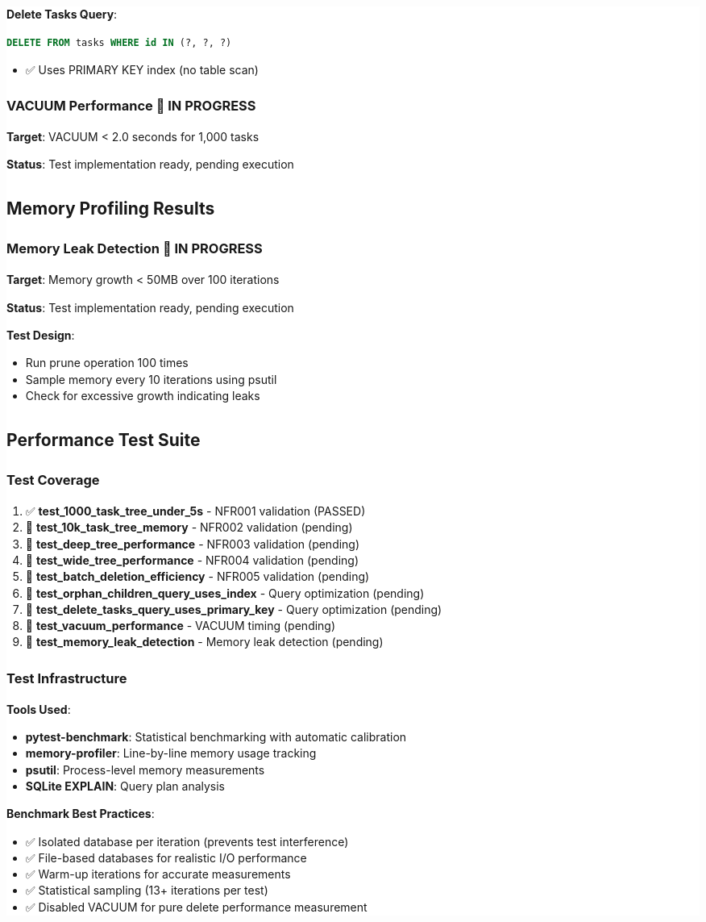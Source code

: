 **Delete Tasks Query**:
```sql
DELETE FROM tasks WHERE id IN (?, ?, ?)
```
- ✅ Uses PRIMARY KEY index (no table scan)

### VACUUM Performance 📝 IN PROGRESS

**Target**: VACUUM < 2.0 seconds for 1,000 tasks

**Status**: Test implementation ready, pending execution

## Memory Profiling Results

### Memory Leak Detection 📝 IN PROGRESS

**Target**: Memory growth < 50MB over 100 iterations

**Status**: Test implementation ready, pending execution

**Test Design**:
- Run prune operation 100 times
- Sample memory every 10 iterations using psutil
- Check for excessive growth indicating leaks

## Performance Test Suite

### Test Coverage

1. ✅ **test_1000_task_tree_under_5s** - NFR001 validation (PASSED)
2. 📝 **test_10k_task_tree_memory** - NFR002 validation (pending)
3. 📝 **test_deep_tree_performance** - NFR003 validation (pending)
4. 📝 **test_wide_tree_performance** - NFR004 validation (pending)
5. 📝 **test_batch_deletion_efficiency** - NFR005 validation (pending)
6. 📝 **test_orphan_children_query_uses_index** - Query optimization (pending)
7. 📝 **test_delete_tasks_query_uses_primary_key** - Query optimization (pending)
8. 📝 **test_vacuum_performance** - VACUUM timing (pending)
9. 📝 **test_memory_leak_detection** - Memory leak detection (pending)

### Test Infrastructure

**Tools Used**:
- **pytest-benchmark**: Statistical benchmarking with automatic calibration
- **memory-profiler**: Line-by-line memory usage tracking
- **psutil**: Process-level memory measurements
- **SQLite EXPLAIN**: Query plan analysis

**Benchmark Best Practices**:
- ✅ Isolated database per iteration (prevents test interference)
- ✅ File-based databases for realistic I/O performance
- ✅ Warm-up iterations for accurate measurements
- ✅ Statistical sampling (13+ iterations per test)
- ✅ Disabled VACUUM for pure delete performance measurement
